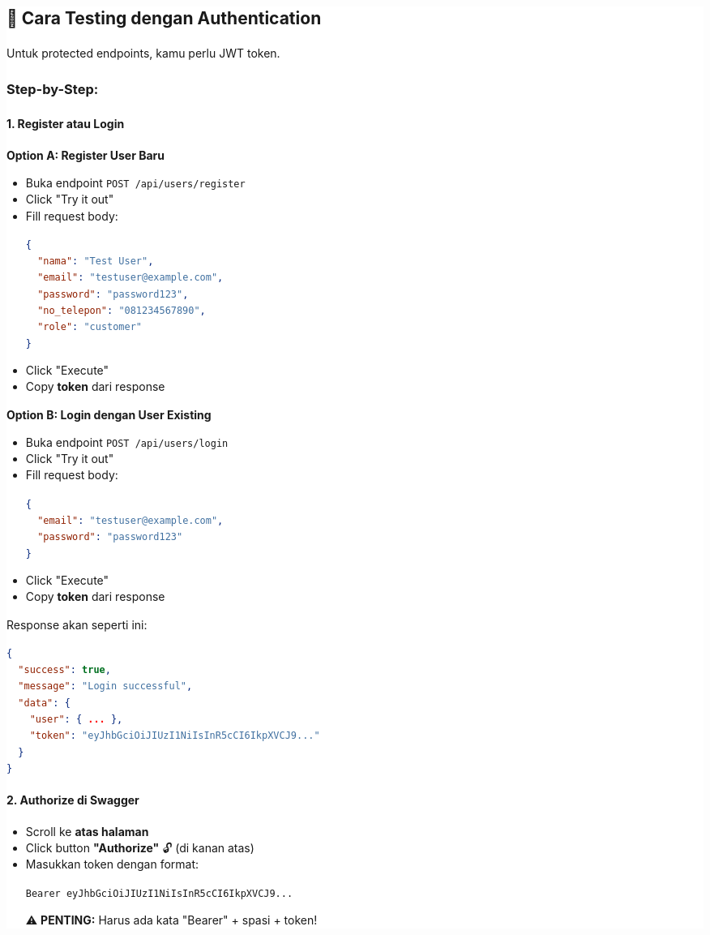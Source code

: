 
## 🔐 Cara Testing dengan Authentication

Untuk protected endpoints, kamu perlu JWT token.

### Step-by-Step:

#### 1. **Register atau Login**

**Option A: Register User Baru**
- Buka endpoint `POST /api/users/register`
- Click "Try it out"
- Fill request body:
  ```json
  {
    "nama": "Test User",
    "email": "testuser@example.com",
    "password": "password123",
    "no_telepon": "081234567890",
    "role": "customer"
  }
  ```
- Click "Execute"
- Copy **token** dari response

**Option B: Login dengan User Existing**
- Buka endpoint `POST /api/users/login`
- Click "Try it out"
- Fill request body:
  ```json
  {
    "email": "testuser@example.com",
    "password": "password123"
  }
  ```
- Click "Execute"
- Copy **token** dari response

Response akan seperti ini:
```json
{
  "success": true,
  "message": "Login successful",
  "data": {
    "user": { ... },
    "token": "eyJhbGciOiJIUzI1NiIsInR5cCI6IkpXVCJ9..."
  }
}
```

#### 2. **Authorize di Swagger**

- Scroll ke **atas halaman**
- Click button **"Authorize"** 🔓 (di kanan atas)
- Masukkan token dengan format:
  ```
  Bearer eyJhbGciOiJIUzI1NiIsInR5cCI6IkpXVCJ9...
  ```
  ⚠️ **PENTING:** Harus ada kata "Bearer" + spasi + token!
